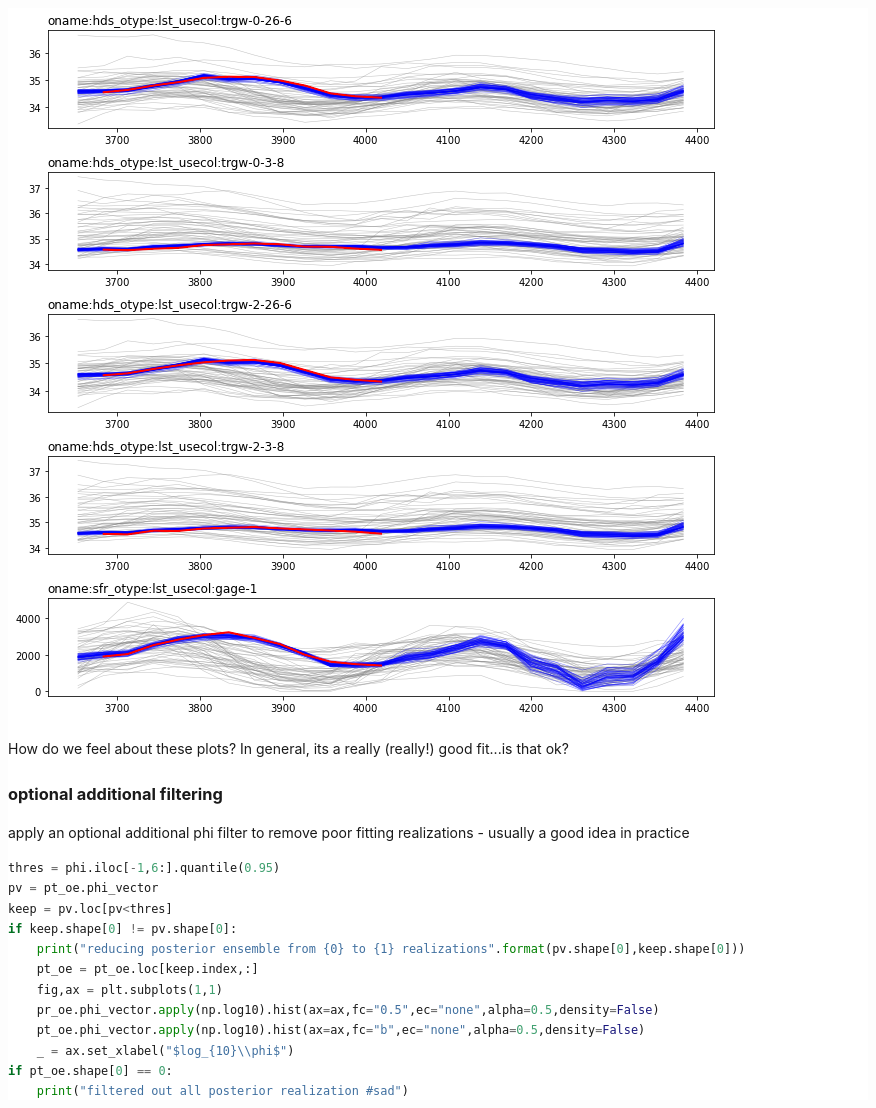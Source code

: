![png](freyberg_ies_files/freyberg_ies_37_0.png)
    


How do we feel about these plots?  In general, its a really (really!) good fit...is that ok?  

### optional additional filtering

apply an optional additional phi filter to remove poor fitting realizations - usually a good idea in practice


```python
thres = phi.iloc[-1,6:].quantile(0.95)
pv = pt_oe.phi_vector
keep = pv.loc[pv<thres]
if keep.shape[0] != pv.shape[0]:
    print("reducing posterior ensemble from {0} to {1} realizations".format(pv.shape[0],keep.shape[0]))
    pt_oe = pt_oe.loc[keep.index,:]
    fig,ax = plt.subplots(1,1)
    pr_oe.phi_vector.apply(np.log10).hist(ax=ax,fc="0.5",ec="none",alpha=0.5,density=False)
    pt_oe.phi_vector.apply(np.log10).hist(ax=ax,fc="b",ec="none",alpha=0.5,density=False)
    _ = ax.set_xlabel("$log_{10}\\phi$")
if pt_oe.shape[0] == 0:
    print("filtered out all posterior realization #sad")
```
